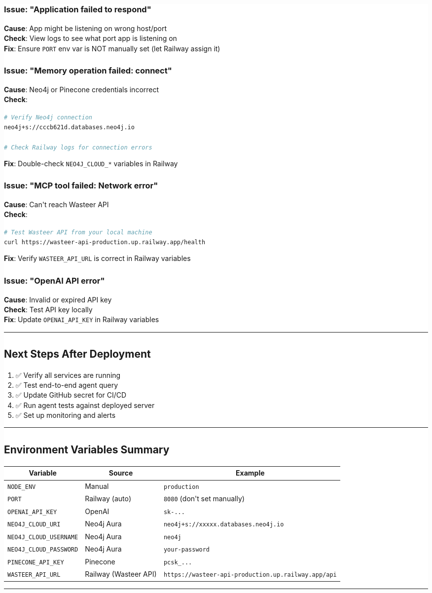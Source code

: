 ### Issue: "Application failed to respond"

**Cause**: App might be listening on wrong host/port  
**Check**: View logs to see what port app is listening on  
**Fix**: Ensure `PORT` env var is NOT manually set (let Railway assign it)

### Issue: "Memory operation failed: connect"

**Cause**: Neo4j or Pinecone credentials incorrect  
**Check**: 
```bash
# Verify Neo4j connection
neo4j+s://cccb621d.databases.neo4j.io

# Check Railway logs for connection errors
```
**Fix**: Double-check `NEO4J_CLOUD_*` variables in Railway

### Issue: "MCP tool failed: Network error"

**Cause**: Can't reach Wasteer API  
**Check**: 
```bash
# Test Wasteer API from your local machine
curl https://wasteer-api-production.up.railway.app/health
```
**Fix**: Verify `WASTEER_API_URL` is correct in Railway variables

### Issue: "OpenAI API error"

**Cause**: Invalid or expired API key  
**Check**: Test API key locally  
**Fix**: Update `OPENAI_API_KEY` in Railway variables

---

## Next Steps After Deployment

1. ✅ Verify all services are running
2. ✅ Test end-to-end agent query
3. ✅ Update GitHub secret for CI/CD
4. ✅ Run agent tests against deployed server
5. ✅ Set up monitoring and alerts

---

## Environment Variables Summary

| Variable | Source | Example |
|----------|--------|---------|
| `NODE_ENV` | Manual | `production` |
| `PORT` | Railway (auto) | `8080` (don't set manually) |
| `OPENAI_API_KEY` | OpenAI | `sk-...` |
| `NEO4J_CLOUD_URI` | Neo4j Aura | `neo4j+s://xxxxx.databases.neo4j.io` |
| `NEO4J_CLOUD_USERNAME` | Neo4j Aura | `neo4j` |
| `NEO4J_CLOUD_PASSWORD` | Neo4j Aura | `your-password` |
| `PINECONE_API_KEY` | Pinecone | `pcsk_...` |
| `WASTEER_API_URL` | Railway (Wasteer API) | `https://wasteer-api-production.up.railway.app/api` |

---